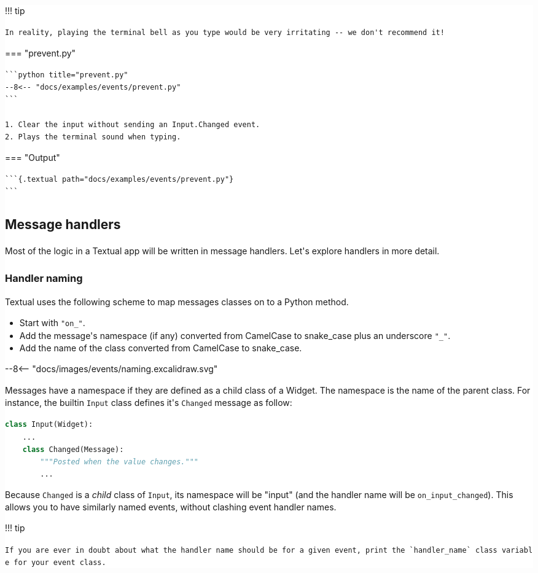 !!! tip

    In reality, playing the terminal bell as you type would be very irritating -- we don't recommend it!

=== "prevent.py"

    ```python title="prevent.py"
    --8<-- "docs/examples/events/prevent.py"
    ```

    1. Clear the input without sending an Input.Changed event.
    2. Plays the terminal sound when typing.

=== "Output"

    ```{.textual path="docs/examples/events/prevent.py"}
    ```



## Message handlers

Most of the logic in a Textual app will be written in message handlers. Let's explore handlers in more detail.

### Handler naming

Textual uses the following scheme to map messages classes on to a Python method.

- Start with `"on_"`.
- Add the message's namespace (if any) converted from CamelCase to snake_case plus an underscore `"_"`.
- Add the name of the class converted from CamelCase to snake_case.

<div class="excalidraw">
--8<-- "docs/images/events/naming.excalidraw.svg"
</div>

Messages have a namespace if they are defined as a child class of a Widget.
The namespace is the name of the parent class.
For instance, the builtin `Input` class defines it's `Changed` message as follow:

```python
class Input(Widget):
    ...
    class Changed(Message):
        """Posted when the value changes."""
        ...
```

Because `Changed` is a *child* class of `Input`, its namespace will be "input" (and the handler name will be `on_input_changed`).
This allows you to have similarly named events, without clashing event handler names.

!!! tip

    If you are ever in doubt about what the handler name should be for a given event, print the `handler_name` class variable for your event class.
